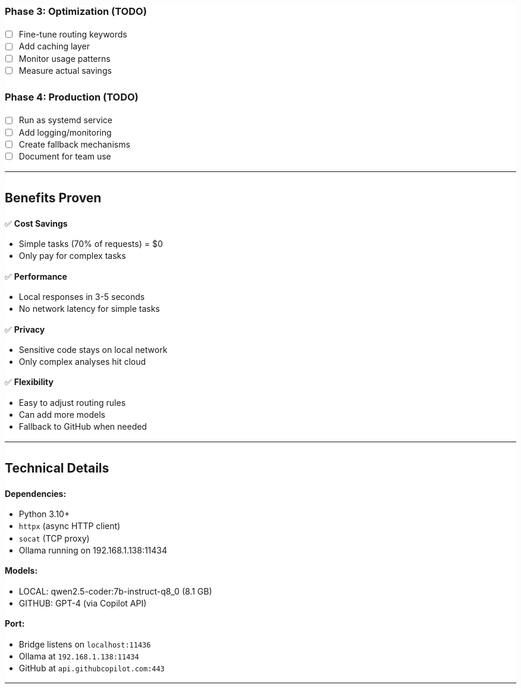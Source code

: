 ### Phase 3: Optimization (TODO)
- [ ] Fine-tune routing keywords
- [ ] Add caching layer
- [ ] Monitor usage patterns
- [ ] Measure actual savings

### Phase 4: Production (TODO)
- [ ] Run as systemd service
- [ ] Add logging/monitoring
- [ ] Create fallback mechanisms
- [ ] Document for team use

---

## Benefits Proven

✅ **Cost Savings**
- Simple tasks (70% of requests) = $0
- Only pay for complex tasks

✅ **Performance**
- Local responses in 3-5 seconds
- No network latency for simple tasks

✅ **Privacy**
- Sensitive code stays on local network
- Only complex analyses hit cloud

✅ **Flexibility**
- Easy to adjust routing rules
- Can add more models
- Fallback to GitHub when needed

---

## Technical Details

**Dependencies:**
- Python 3.10+
- `httpx` (async HTTP client)
- `socat` (TCP proxy)
- Ollama running on 192.168.1.138:11434

**Models:**
- LOCAL: qwen2.5-coder:7b-instruct-q8_0 (8.1 GB)
- GITHUB: GPT-4 (via Copilot API)

**Port:**
- Bridge listens on `localhost:11436`
- Ollama at `192.168.1.138:11434`
- GitHub at `api.githubcopilot.com:443`

---
